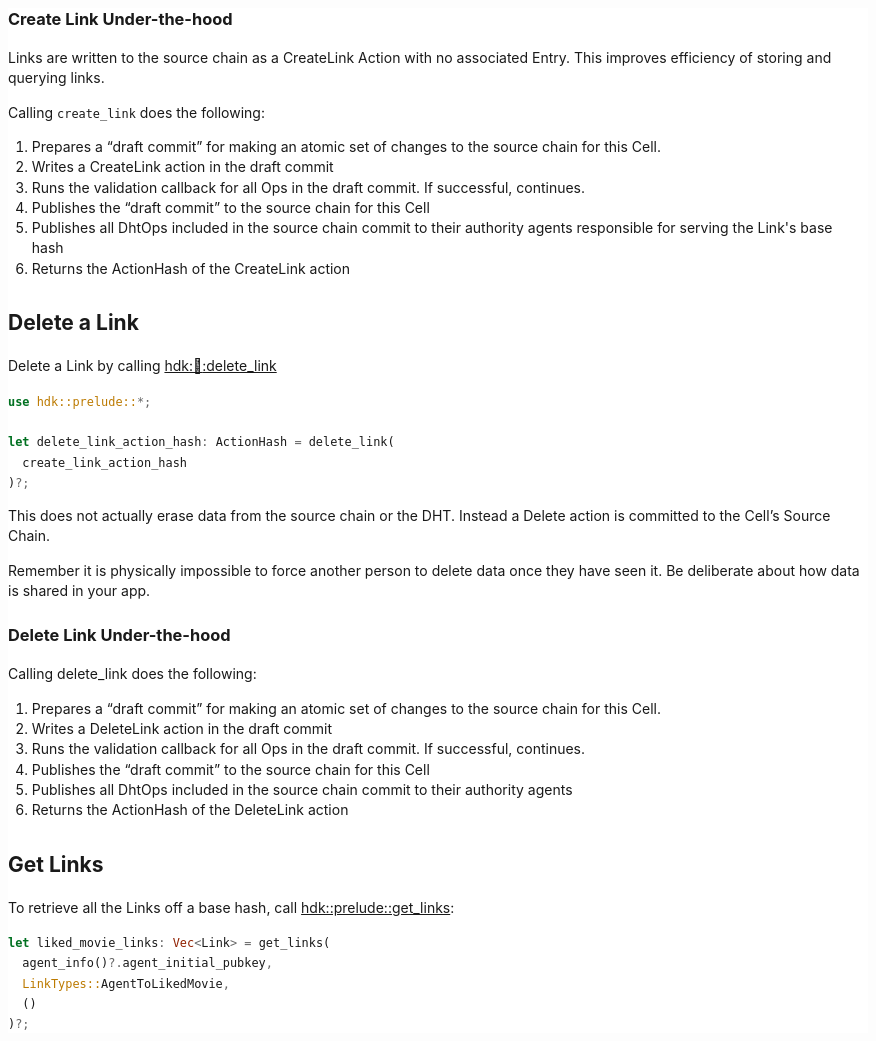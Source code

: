### Create Link Under-the-hood

Links are written to the source chain as a CreateLink Action with no associated Entry. This improves efficiency of storing and querying links. 

Calling `create_link` does the following:
1. Prepares a “draft commit” for making an atomic set of changes to the source chain for this Cell.
2. Writes a CreateLink action in the draft commit
3. Runs the validation callback for all Ops in the draft commit. If successful, continues.
4. Publishes the “draft commit” to the source chain for this Cell
5. Publishes all DhtOps included in the source chain commit to their authority agents responsible for serving the Link's base hash
7. Returns the ActionHash of the CreateLink action

## Delete a Link

Delete a Link by calling [hdk::link::delete_link]()

```rust
use hdk::prelude::*;

let delete_link_action_hash: ActionHash = delete_link(
  create_link_action_hash
)?;
```

This does not actually erase data from the source chain or the DHT. Instead a Delete action is committed to the Cell’s Source Chain.

Remember it is physically impossible to force another person to delete data once they have seen it. Be deliberate about how data is shared in your app.

### Delete Link Under-the-hood

Calling delete_link does the following:

1. Prepares a “draft commit” for making an atomic set of changes to the source chain for this Cell.
2. Writes a DeleteLink action in the draft commit
3. Runs the validation callback for all Ops in the draft commit. If successful, continues.
4. Publishes the “draft commit” to the source chain for this Cell
5. Publishes all DhtOps included in the source chain commit to their authority agents
6. Returns the ActionHash of the DeleteLink action

## Get Links

To retrieve all the Links off a base hash, call [hdk::prelude::get_links]():

```rust
let liked_movie_links: Vec<Link> = get_links(
  agent_info()?.agent_initial_pubkey,
  LinkTypes::AgentToLikedMovie,
  ()
)?;
```
